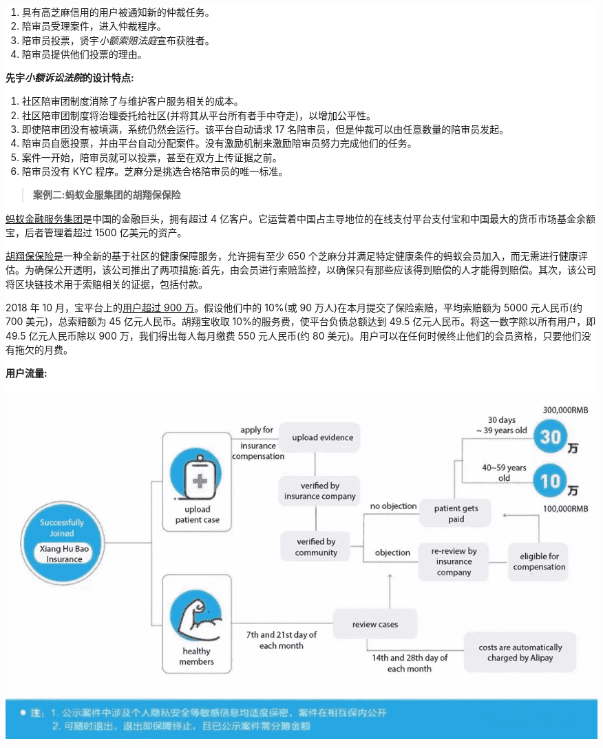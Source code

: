 1.  具有高芝麻信用的用户被通知新的仲裁任务。
2.  陪审员受理案件，进入仲裁程序。
3.  陪审员投票，贤宇*小额索赔法庭*宣布获胜者。
4.  陪审员提供他们投票的理由。

**先宇*小额诉讼法院*的设计特点:**

1.  社区陪审团制度消除了与维护客户服务相关的成本。
2.  社区陪审团制度将治理委托给社区(并将其从平台所有者手中夺走)，以增加公平性。
3.  即使陪审团没有被填满，系统仍然会运行。该平台自动请求 17 名陪审员，但是仲裁可以由任意数量的陪审员发起。
4.  陪审员自愿投票，并由平台自动分配案件。没有激励机制来激励陪审员努力完成他们的任务。
5.  案件一开始，陪审员就可以投票，甚至在双方上传证据之前。
6.  陪审员没有 KYC 程序。芝麻分是挑选合格陪审员的唯一标准。

> **案例二:蚂蚁金服集团的胡翔保保险**

[蚂蚁金融服务集团](https://www.cnbc.com/2018/06/08/how-ant-financial-grew-larger-than-goldman-sachs.html)是中国的金融巨头，拥有超过 4 亿客户。它运营着中国占主导地位的在线支付平台支付宝和中国最大的货币市场基金余额宝，后者管理着超过 1500 亿美元的资产。

[胡翔保保险](http://en.cifnews.com/alipay-xiang-hu-bao-10-million-users-9-days/)是一种全新的基于社区的健康保障服务，允许拥有至少 650 个芝麻分并满足特定健康条件的蚂蚁会员加入，而无需进行健康评估。为确保公开透明，该公司推出了两项措施:首先，由会员进行索赔监控，以确保只有那些应该得到赔偿的人才能得到赔偿。其次，该公司将区块链技术用于索赔相关的证据，包括付款。

2018 年 10 月，宝平台上的[用户超过 900 万](http://en.cifnews.com/alipay-xiang-hu-bao-10-million-users-9-days/)。假设他们中的 10%(或 90 万人)在本月提交了保险索赔，平均索赔额为 5000 元人民币(约 700 美元)，总索赔额为 45 亿元人民币。胡翔宝收取 10%的服务费，使平台负债总额达到 49.5 亿元人民币。将这一数字除以所有用户，即 49.5 亿元人民币除以 900 万，我们得出每人每月缴费 550 元人民币(约 80 美元)。用户可以在任何时候终止他们的会员资格，只要他们没有拖欠的月费。

**用户流量:**

![](img/c7da002939c0fc2a6127699988f28629.png)
